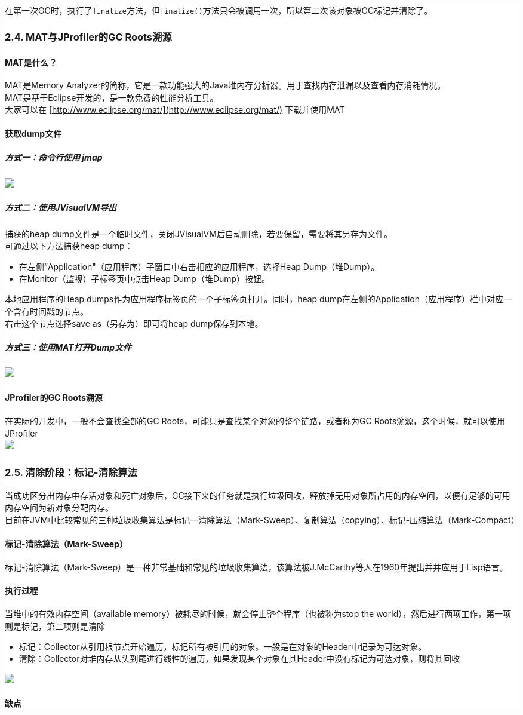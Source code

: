 ```
```
在第一次GC时，执行了`finalize`方法，但`finalize()`方法只会被调用一次，所以第二次该对象被GC标记并清除了。
<a name="8ab4aaeb"></a>
### 2.4. MAT与JProfiler的GC Roots溯源
<a name="cab2b983"></a>
#### MAT是什么？
MAT是Memory Analyzer的简称，它是一款功能强大的Java堆内存分析器。用于查找内存泄漏以及查看内存消耗情况。<br />MAT是基于Eclipse开发的，是一款免费的性能分析工具。<br />大家可以在 [http://www.eclipse.org/mat/](http://www.eclipse.org/mat/) 下载并使用MAT
<a name="8f3d820e"></a>
#### 获取dump文件
<a name="194288c0"></a>
##### 方式一：命令行使用 jmap
![](https://gitee.com/vectorx/ImageCloud/raw/master/img/20210512105420.png#clientId=ua3089a12-41ea-4&id=xa4Cx&originHeight=448&originWidth=1153&originalType=binary&ratio=1&rotation=0&showTitle=false&status=done&style=none&taskId=u63550750-f325-4c3d-b5e3-25774bafc72&title=)
<a name="46df0cd6"></a>
##### 方式二：使用JVisualVM导出
捕获的heap dump文件是一个临时文件，关闭JVisualVM后自动删除，若要保留，需要将其另存为文件。<br />可通过以下方法捕获heap dump：

-  在左侧“Application"（应用程序）子窗口中右击相应的应用程序，选择Heap Dump（堆Dump）。 
-  在Monitor（监视）子标签页中点击Heap Dump（堆Dump）按钮。 

本地应用程序的Heap dumps作为应用程序标签页的一个子标签页打开。同时，heap dump在左侧的Application（应用程序）栏中对应一个含有时间戳的节点。<br />右击这个节点选择save as（另存为）即可将heap dump保存到本地。
<a name="17511f3a"></a>
##### 方式三：使用MAT打开Dump文件
![](https://gitee.com/vectorx/ImageCloud/raw/master/img/20210512105429.png#clientId=ua3089a12-41ea-4&id=Ga9QE&originHeight=446&originWidth=1350&originalType=binary&ratio=1&rotation=0&showTitle=false&status=done&style=none&taskId=uc6b0b162-acbe-4f9d-b2c6-d28a7fd3465&title=)
<a name="61084219"></a>
#### JProfiler的GC Roots溯源
在实际的开发中，一般不会查找全部的GC Roots，可能只是查找某个对象的整个链路，或者称为GC Roots溯源，这个时候，就可以使用JProfiler<br />![](https://gitee.com/vectorx/ImageCloud/raw/master/img/20210512105438.png#clientId=ua3089a12-41ea-4&id=RQ08H&originHeight=866&originWidth=1677&originalType=binary&ratio=1&rotation=0&showTitle=false&status=done&style=none&taskId=u03e48019-aabd-469d-945d-d06dc6c2c87&title=)
<a name="72e64433"></a>
### 2.5. 清除阶段：标记-清除算法
当成功区分出内存中存活对象和死亡对象后，GC接下来的任务就是执行垃圾回收，释放掉无用对象所占用的内存空间，以便有足够的可用内存空间为新对象分配内存。<br />目前在JVM中比较常见的三种垃圾收集算法是标记一清除算法（Mark-Sweep）、复制算法（copying）、标记-压缩算法（Mark-Compact）
<a name="b4842a91"></a>
#### 标记-清除算法（Mark-Sweep）
标记-清除算法（Mark-Sweep）是一种非常基础和常见的垃圾收集算法，该算法被J.McCarthy等人在1960年提出并并应用于Lisp语言。
<a name="61ee803d"></a>
#### 执行过程
当堆中的有效内存空间（available memory）被耗尽的时候，就会停止整个程序（也被称为stop the world），然后进行两项工作，第一项则是标记，第二项则是清除

-  标记：Collector从引用根节点开始遍历，标记所有被引用的对象。一般是在对象的Header中记录为可达对象。 
-  清除：Collector对堆内存从头到尾进行线性的遍历，如果发现某个对象在其Header中没有标记为可达对象，则将其回收 

![](https://cdn.nlark.com/yuque/0/2023/jpeg/396745/1699184728738-cf3c8e6d-c6cd-4863-ae87-0161b831e41b.jpeg)
<a name="2e769a75"></a>
#### 缺点
